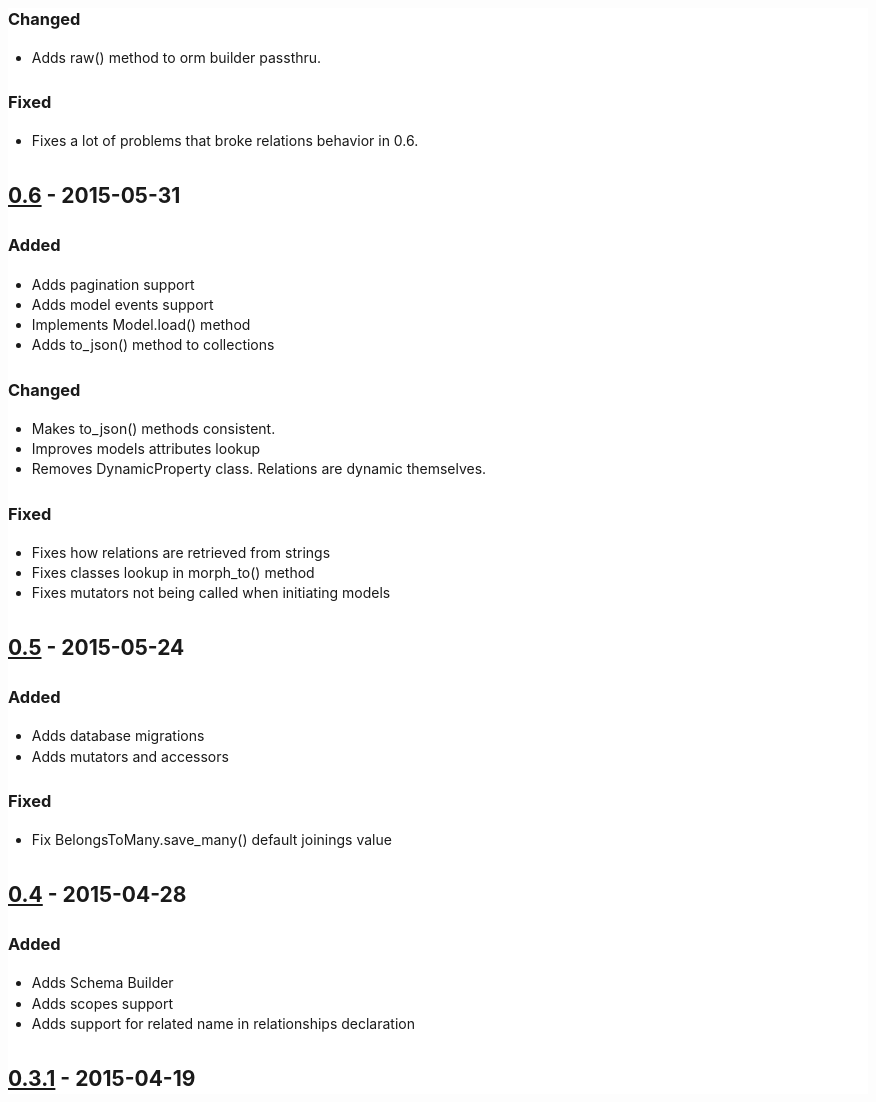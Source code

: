 ### Changed

- Adds raw() method to orm builder passthru.

### Fixed

- Fixes a lot of problems that broke relations behavior in 0.6.


## [0.6] - 2015-05-31

### Added

- Adds pagination support
- Adds model events support
- Implements Model.load() method
- Adds to_json() method to collections

### Changed

- Makes to_json() methods consistent.
- Improves models attributes lookup
- Removes DynamicProperty class. Relations are dynamic themselves.

### Fixed

- Fixes how relations are retrieved from strings
- Fixes classes lookup in morph_to() method
- Fixes mutators not being called when initiating models


## [0.5] - 2015-05-24

### Added

- Adds database migrations
- Adds mutators and accessors

### Fixed

- Fix BelongsToMany.save_many() default joinings value


## [0.4] - 2015-04-28

### Added

- Adds Schema Builder
- Adds scopes support
- Adds support for related name in relationships declaration


## [0.3.1] - 2015-04-19


[Unreleased]: https://github.com/sdispater/orator/compare/0.9.5...0.9
[0.9.5]: https://github.com/sdispater/orator/releases/0.9.5
[0.9.4]: https://github.com/sdispater/orator/releases/0.9.4
[0.9.3]: https://github.com/sdispater/orator/releases/0.9.3
[0.9.2]: https://github.com/sdispater/orator/releases/0.9.2
[0.9.1]: https://github.com/sdispater/orator/releases/0.9.1
[0.9.0]: https://github.com/sdispater/orator/releases/0.9.0
[0.8.2]: https://github.com/sdispater/orator/releases/tag/0.8.2
[0.8.1]: https://github.com/sdispater/orator/releases/tag/0.8.1
[0.8]: https://github.com/sdispater/orator/releases/tag/0.8
[0.7]: https://github.com/sdispater/orator/releases/tag/0.7
[0.7.1]: https://github.com/sdispater/orator/releases/tag/0.7.1
[0.6.4]: https://github.com/sdispater/orator/releases/tag/0.6.4
[0.6.3]: https://github.com/sdispater/orator/releases/tag/0.6.3
[0.6.2]: https://github.com/sdispater/orator/releases/tag/0.6.2
[0.6.1]: https://github.com/sdispater/orator/releases/tag/0.6.1
[0.6]: https://github.com/sdispater/orator/releases/tag/0.6
[0.5]: https://github.com/sdispater/orator/releases/tag/0.5
[0.4]: https://github.com/sdispater/orator/releases/tag/0.4
[0.3.1]: https://github.com/sdispater/orator/releases/tag/0.3.1
[0.3]: https://github.com/sdispater/orator/releases/tag/0.3
[0.2]: https://github.com/sdispater/orator/releases/tag/0.3
[0.1]: https://github.com/sdispater/orator/releases/tag/0.3